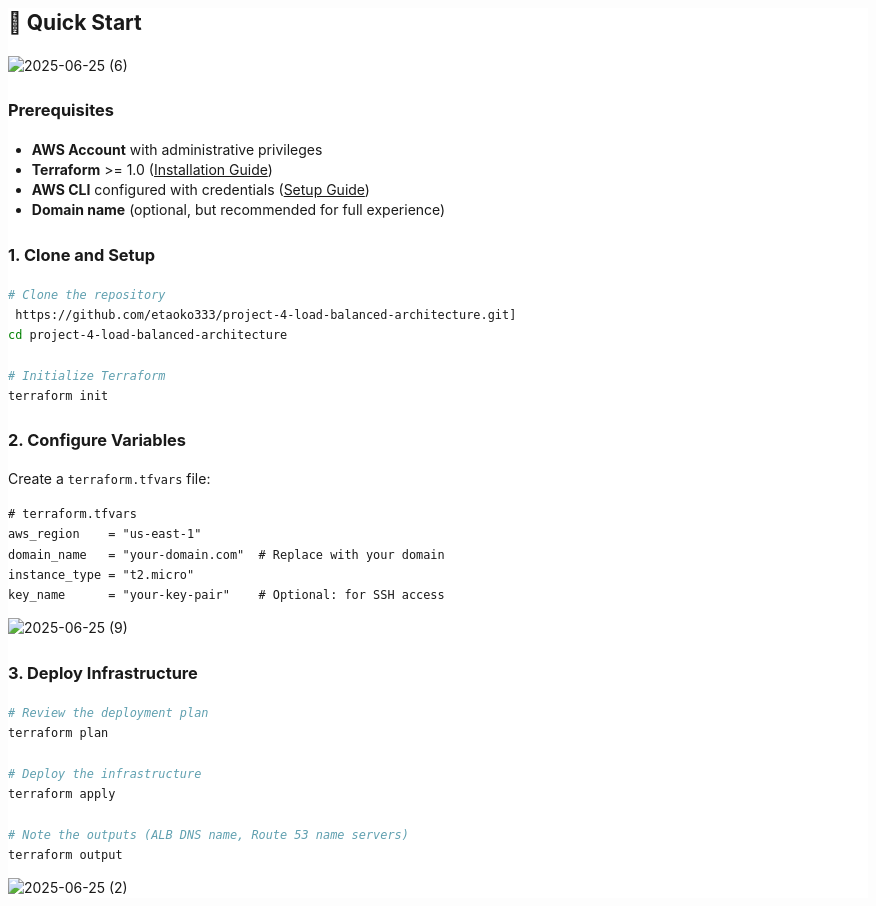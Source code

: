 ## 🚀 Quick Start


![2025-06-25 (6)](https://github.com/user-attachments/assets/a0493050-1376-4233-ad9f-805997123ddb)


### Prerequisites

- **AWS Account** with administrative privileges
- **Terraform** >= 1.0 ([Installation Guide](https://terraform.io/downloads))
- **AWS CLI** configured with credentials ([Setup Guide](https://docs.aws.amazon.com/cli/latest/userguide/getting-started-install.html))
- **Domain name** (optional, but recommended for full experience)

### 1. Clone and Setup

```bash
# Clone the repository
 https://github.com/etaoko333/project-4-load-balanced-architecture.git]
cd project-4-load-balanced-architecture

# Initialize Terraform
terraform init
```

### 2. Configure Variables

Create a `terraform.tfvars` file:

```hcl
# terraform.tfvars
aws_region    = "us-east-1"
domain_name   = "your-domain.com"  # Replace with your domain
instance_type = "t2.micro"
key_name      = "your-key-pair"    # Optional: for SSH access
```

![2025-06-25 (9)](https://github.com/user-attachments/assets/fe8450af-9101-44ef-98f4-d83277d0eaea)


### 3. Deploy Infrastructure

```bash
# Review the deployment plan
terraform plan

# Deploy the infrastructure
terraform apply

# Note the outputs (ALB DNS name, Route 53 name servers)
terraform output
```
![2025-06-25 (2)](https://github.com/user-attachments/assets/770a3286-380c-4853-8175-0fa8ec0ea651)

